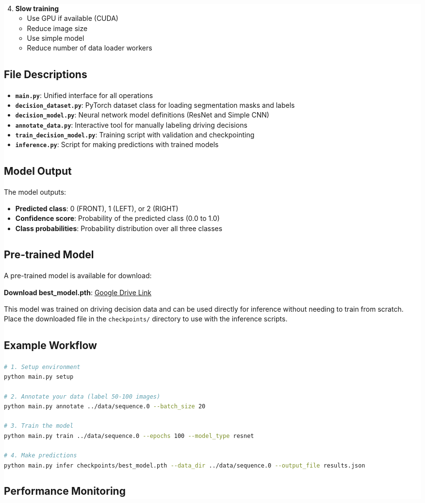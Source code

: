 4. **Slow training**
   - Use GPU if available (CUDA)
   - Reduce image size
   - Use simple model
   - Reduce number of data loader workers

## File Descriptions

- **`main.py`**: Unified interface for all operations
- **`decision_dataset.py`**: PyTorch dataset class for loading segmentation masks and labels
- **`decision_model.py`**: Neural network model definitions (ResNet and Simple CNN)
- **`annotate_data.py`**: Interactive tool for manually labeling driving decisions
- **`train_decision_model.py`**: Training script with validation and checkpointing
- **`inference.py`**: Script for making predictions with trained models

## Model Output

The model outputs:
- **Predicted class**: 0 (FRONT), 1 (LEFT), or 2 (RIGHT)
- **Confidence score**: Probability of the predicted class (0.0 to 1.0)
- **Class probabilities**: Probability distribution over all three classes

## Pre-trained Model

A pre-trained model is available for download:

**Download best_model.pth**: [Google Drive Link](https://drive.google.com/file/d/1HzyJE94FbkFGxA9s2dxgKLrx0Aj6w25J/view?usp=sharing)

This model was trained on driving decision data and can be used directly for inference without needing to train from scratch. Place the downloaded file in the `checkpoints/` directory to use with the inference scripts.

## Example Workflow

```bash
# 1. Setup environment
python main.py setup

# 2. Annotate your data (label 50-100 images)
python main.py annotate ../data/sequence.0 --batch_size 20

# 3. Train the model
python main.py train ../data/sequence.0 --epochs 100 --model_type resnet

# 4. Make predictions
python main.py infer checkpoints/best_model.pth --data_dir ../data/sequence.0 --output_file results.json
```

## Performance Monitoring
